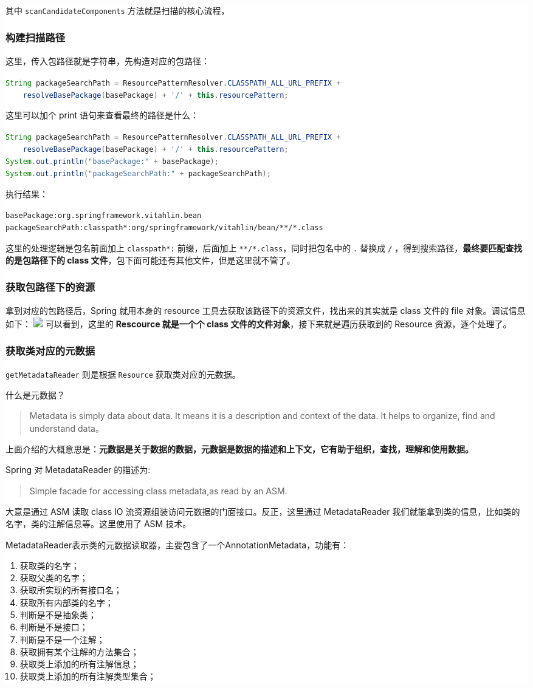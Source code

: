 ```java
```
其中 `scanCandidateComponents` 方法就是扫描的核心流程，

### 构建扫描路径

这里，传入包路径就是字符串，先构造对应的包路径：
```java
String packageSearchPath = ResourcePatternResolver.CLASSPATH_ALL_URL_PREFIX +  
    resolveBasePackage(basePackage) + '/' + this.resourcePattern;
```

这里可以加个 print 语句来查看最终的路径是什么：
```java
String packageSearchPath = ResourcePatternResolver.CLASSPATH_ALL_URL_PREFIX +  
    resolveBasePackage(basePackage) + '/' + this.resourcePattern;  
System.out.println("basePackage:" + basePackage);  
System.out.println("packageSearchPath:" + packageSearchPath);
```

执行结果：
```shell
basePackage:org.springframework.vitahlin.bean
packageSearchPath:classpath*:org/springframework/vitahlin/bean/**/*.class
```

这里的处理逻辑是包名前面加上 `classpath*:` 前缀，后面加上 `**/*.class`，同时把包名中的 `.` 替换成 `/` ，得到搜索路径，**最终要匹配查找的是包路径下的 class 文件**，包下面可能还有其他文件，但是这里就不管了。

### 获取包路径下的资源

拿到对应的包路径后，Spring 就用本身的 resource 工具去获取该路径下的资源文件，找出来的其实就是 class 文件的 file 对象。调试信息如下：
![](https://vitahlin.oss-cn-shanghai.aliyuncs.com/images/blog/2022/07/202210271555723.png)
可以看到，这里的 **Rescource 就是一个个 class 文件的文件对象**，接下来就是遍历获取到的 Resource 资源，逐个处理了。

### 获取类对应的元数据

`getMetadataReader` 则是根据 `Resource` 获取类对应的元数据。

什么是元数据？
> Metadata is simply data about data. It means it is a description and context of the data. It helps to organize, find and understand data。

上面介绍的大概意思是：**元数据是关于数据的数据，元数据是数据的描述和上下文，它有助于组织，查找，理解和使用数据。**

Spring 对 MetadataReader 的描述为:
> Simple facade for accessing class metadata,as read by an ASM.

大意是通过 ASM 读取 class IO 流资源组装访问元数据的门面接口。反正，这里通过 MetadataReader 我们就能拿到类的信息，比如类的名字，类的注解信息等。这里使用了 ASM 技术。


MetadataReader表示类的元数据读取器，主要包含了一个AnnotationMetadata，功能有：
1.  获取类的名字；
2.  获取父类的名字；
3.  获取所实现的所有接口名；
4.  获取所有内部类的名字；
5.  判断是不是抽象类；
6.  判断是不是接口；
7.  判断是不是一个注解；
8.  获取拥有某个注解的方法集合；
9.  获取类上添加的所有注解信息；
10.  获取类上添加的所有注解类型集合；
